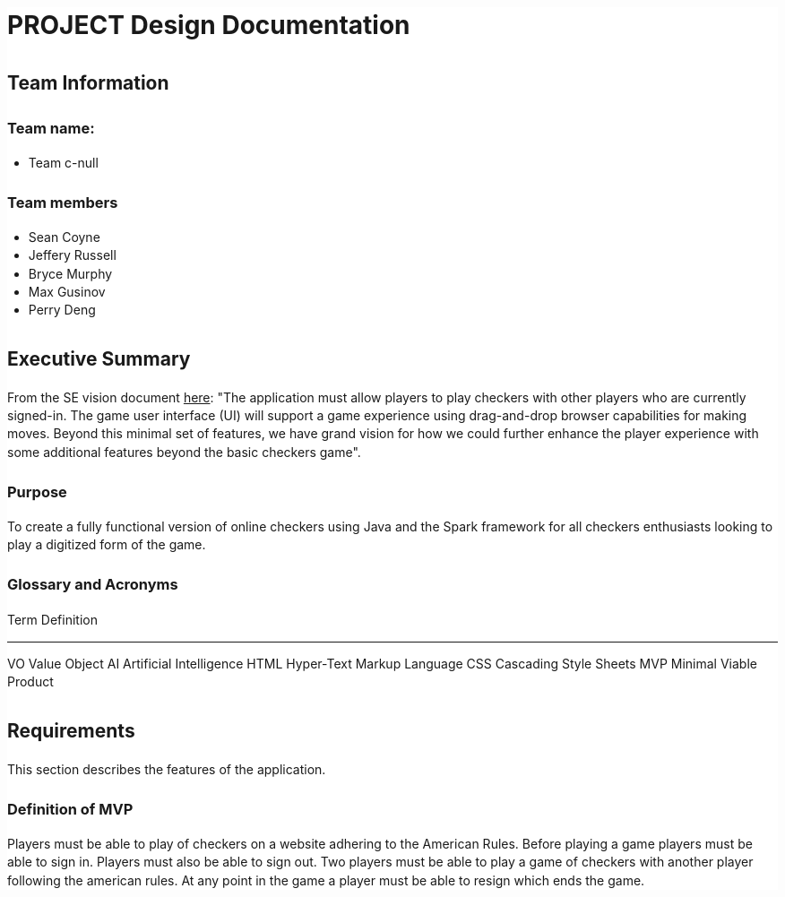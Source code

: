 PROJECT Design Documentation
============================

Team Information
----------------

### Team name: 
- Team c-null

### Team members
-   Sean Coyne
-   Jeffery Russell
-   Bryce Murphy
-   Max Gusinov
-   Perry Deng

Executive Summary
-----------------

From the SE vision document
[here](http://www.se.rit.edu/~swen-261/projects/WebCheckers/Vision_document.html):
"The application must allow players to play checkers with other players
who are currently signed-in. The game user interface (UI) will support a
game experience using drag-and-drop browser capabilities for making
moves. Beyond this minimal set of features, we have grand vision for how
we could further enhance the player experience with some additional
features beyond the basic checkers game".

### Purpose

To create a fully functional version of online checkers using Java and
the Spark framework for all checkers enthusiasts looking to play a
digitized form of the game.

### Glossary and Acronyms

  Term   Definition
  ------ ----------------------------
  VO     Value Object
  AI     Artificial Intelligence
  HTML   Hyper-Text Markup Language
  CSS    Cascading Style Sheets
  MVP    Minimal Viable Product

Requirements
------------

This section describes the features of the application.

### Definition of MVP

Players must be able to play of checkers on a website adhering to the
American Rules. Before playing a game players must be able to sign in.
Players must also be able to sign out. Two players must be able to play
a game of checkers with another player following the american rules. At
any point in the game a player must be able to resign which ends the
game.
